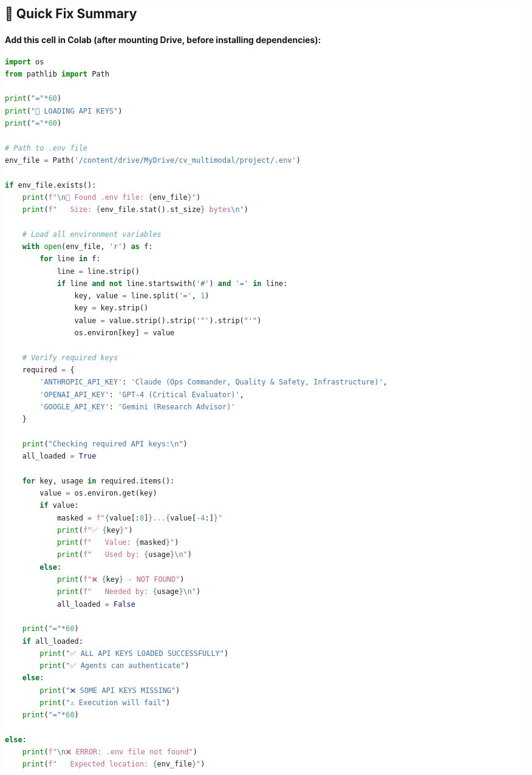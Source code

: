 
## 📝 Quick Fix Summary

**Add this cell in Colab (after mounting Drive, before installing dependencies):**

```python
import os
from pathlib import Path

print("="*60)
print("🔑 LOADING API KEYS")
print("="*60)

# Path to .env file
env_file = Path('/content/drive/MyDrive/cv_multimodal/project/.env')

if env_file.exists():
    print(f"\n📄 Found .env file: {env_file}")
    print(f"   Size: {env_file.stat().st_size} bytes\n")

    # Load all environment variables
    with open(env_file, 'r') as f:
        for line in f:
            line = line.strip()
            if line and not line.startswith('#') and '=' in line:
                key, value = line.split('=', 1)
                key = key.strip()
                value = value.strip().strip('"').strip("'")
                os.environ[key] = value

    # Verify required keys
    required = {
        'ANTHROPIC_API_KEY': 'Claude (Ops Commander, Quality & Safety, Infrastructure)',
        'OPENAI_API_KEY': 'GPT-4 (Critical Evaluator)',
        'GOOGLE_API_KEY': 'Gemini (Research Advisor)'
    }

    print("Checking required API keys:\n")
    all_loaded = True

    for key, usage in required.items():
        value = os.environ.get(key)
        if value:
            masked = f"{value[:8]}...{value[-4:]}"
            print(f"✅ {key}")
            print(f"   Value: {masked}")
            print(f"   Used by: {usage}\n")
        else:
            print(f"❌ {key} - NOT FOUND")
            print(f"   Needed by: {usage}\n")
            all_loaded = False

    print("="*60)
    if all_loaded:
        print("✅ ALL API KEYS LOADED SUCCESSFULLY")
        print("✅ Agents can authenticate")
    else:
        print("❌ SOME API KEYS MISSING")
        print("⚠️ Execution will fail")
    print("="*60)

else:
    print(f"\n❌ ERROR: .env file not found")
    print(f"   Expected location: {env_file}")
```